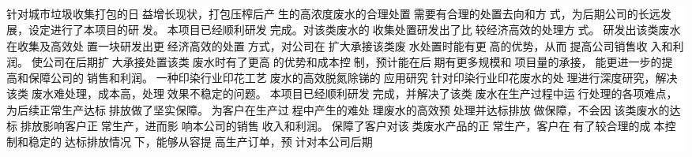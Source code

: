 针对城市垃圾收集打包的日
益增长现状，打包压榨后产
生的高浓度废水的合理处置
需要有合理的处置去向和方
式，为后期公司的长远发
展，设定进行了本项目的研
发。
本项目已经顺利研发
完成。对该类废水的
收集处置研发出了比
较经济高效的处理方
式。
研发出该类废水
在收集及高效处
置一块研发出更
经济高效的处置
方式，对公司在
扩大承接该类废
水处置时能有更
高的优势，从而
提高公司销售收
入和利润。
使公司在后期扩
大承接处置该类
废水时有了更高
的优势和成本控
制，预计能在后
期有更多规模和
项目量的承接，
能更进一步的提
高和保障公司的
销售和利润。
一种印染行业印花工艺
废水的高效脱氮除锑的
应用研究
针对印染行业印花废水的处
理进行深度研究，解决该类
废水难处理，成本高，处理
效果不稳定的问题。
本项目已经顺利研发
完成，并解决了该类
废水在生产过程中运
行处理的各项难点，
为后续正常生产达标
排放做了坚实保障。
为客户在生产过
程中产生的难处
理废水的高效预
处理并达标排放
做保障，不会因
该类废水的达标
排放影响客户正
常生产，进而影
响本公司的销售
收入和利润。
保障了客户对该
类废水产品的正
常生产，客户在
有了较合理的成
本控制和稳定的
达标排放情况
下，能够从容提
高生产订单，预
计对本公司后期